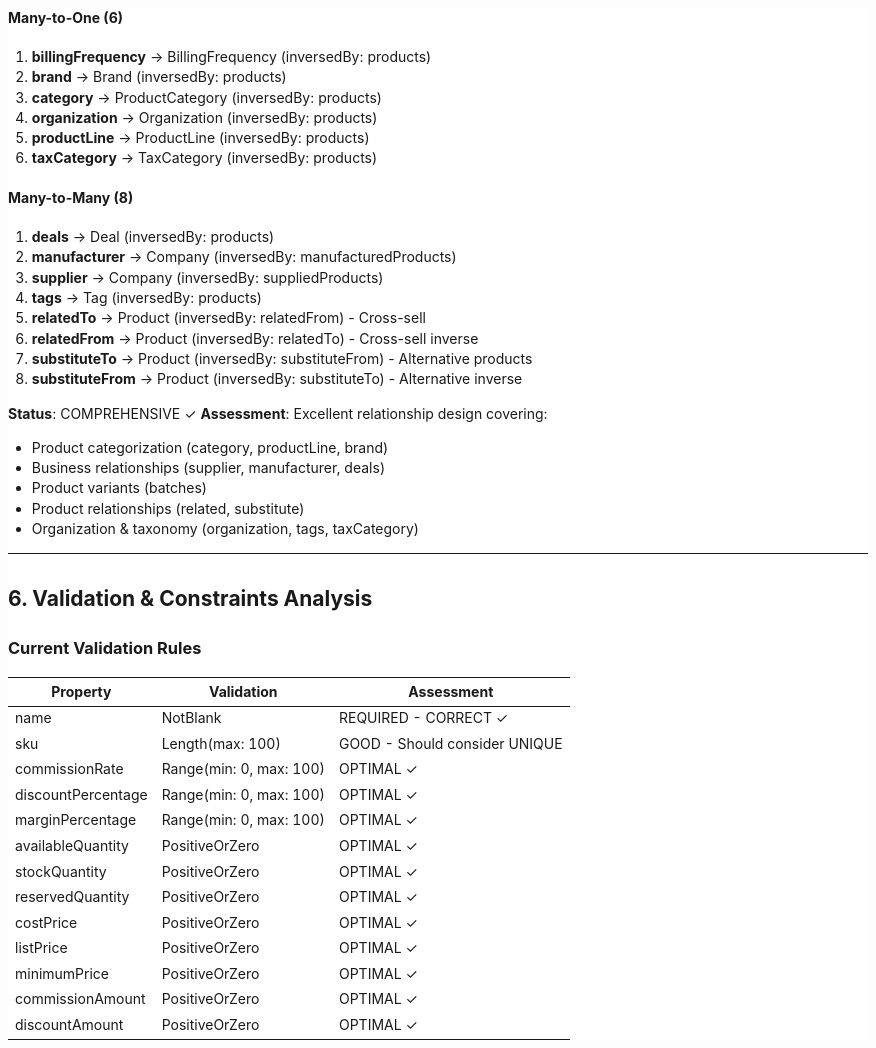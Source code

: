 #### Many-to-One (6)
1. **billingFrequency** → BillingFrequency (inversedBy: products)
2. **brand** → Brand (inversedBy: products)
3. **category** → ProductCategory (inversedBy: products)
4. **organization** → Organization (inversedBy: products)
5. **productLine** → ProductLine (inversedBy: products)
6. **taxCategory** → TaxCategory (inversedBy: products)

#### Many-to-Many (8)
1. **deals** → Deal (inversedBy: products)
2. **manufacturer** → Company (inversedBy: manufacturedProducts)
3. **supplier** → Company (inversedBy: suppliedProducts)
4. **tags** → Tag (inversedBy: products)
5. **relatedTo** → Product (inversedBy: relatedFrom) - Cross-sell
6. **relatedFrom** → Product (inversedBy: relatedTo) - Cross-sell inverse
7. **substituteTo** → Product (inversedBy: substituteFrom) - Alternative products
8. **substituteFrom** → Product (inversedBy: substituteTo) - Alternative inverse

**Status**: COMPREHENSIVE ✓
**Assessment**: Excellent relationship design covering:
- Product categorization (category, productLine, brand)
- Business relationships (supplier, manufacturer, deals)
- Product variants (batches)
- Product relationships (related, substitute)
- Organization & taxonomy (organization, tags, taxCategory)

---

## 6. Validation & Constraints Analysis

### Current Validation Rules

| Property | Validation | Assessment |
|----------|-----------|------------|
| name | NotBlank | REQUIRED - CORRECT ✓ |
| sku | Length(max: 100) | GOOD - Should consider UNIQUE |
| commissionRate | Range(min: 0, max: 100) | OPTIMAL ✓ |
| discountPercentage | Range(min: 0, max: 100) | OPTIMAL ✓ |
| marginPercentage | Range(min: 0, max: 100) | OPTIMAL ✓ |
| availableQuantity | PositiveOrZero | OPTIMAL ✓ |
| stockQuantity | PositiveOrZero | OPTIMAL ✓ |
| reservedQuantity | PositiveOrZero | OPTIMAL ✓ |
| costPrice | PositiveOrZero | OPTIMAL ✓ |
| listPrice | PositiveOrZero | OPTIMAL ✓ |
| minimumPrice | PositiveOrZero | OPTIMAL ✓ |
| commissionAmount | PositiveOrZero | OPTIMAL ✓ |
| discountAmount | PositiveOrZero | OPTIMAL ✓ |
